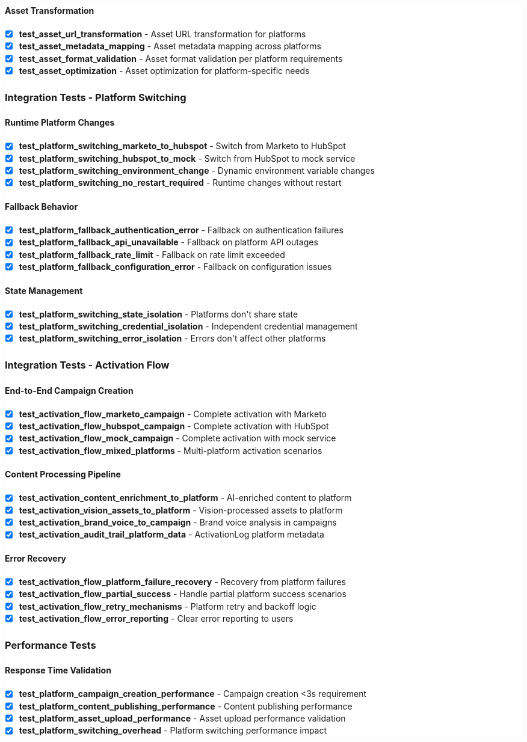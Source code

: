 #### Asset Transformation
- [x] **test_asset_url_transformation** - Asset URL transformation for platforms
- [x] **test_asset_metadata_mapping** - Asset metadata mapping across platforms
- [x] **test_asset_format_validation** - Asset format validation per platform requirements
- [x] **test_asset_optimization** - Asset optimization for platform-specific needs

### Integration Tests - Platform Switching

#### Runtime Platform Changes
- [x] **test_platform_switching_marketo_to_hubspot** - Switch from Marketo to HubSpot
- [x] **test_platform_switching_hubspot_to_mock** - Switch from HubSpot to mock service
- [x] **test_platform_switching_environment_change** - Dynamic environment variable changes
- [x] **test_platform_switching_no_restart_required** - Runtime changes without restart

#### Fallback Behavior
- [x] **test_platform_fallback_authentication_error** - Fallback on authentication failures
- [x] **test_platform_fallback_api_unavailable** - Fallback on platform API outages
- [x] **test_platform_fallback_rate_limit** - Fallback on rate limit exceeded
- [x] **test_platform_fallback_configuration_error** - Fallback on configuration issues

#### State Management
- [x] **test_platform_switching_state_isolation** - Platforms don't share state
- [x] **test_platform_switching_credential_isolation** - Independent credential management
- [x] **test_platform_switching_error_isolation** - Errors don't affect other platforms

### Integration Tests - Activation Flow

#### End-to-End Campaign Creation
- [x] **test_activation_flow_marketo_campaign** - Complete activation with Marketo
- [x] **test_activation_flow_hubspot_campaign** - Complete activation with HubSpot
- [x] **test_activation_flow_mock_campaign** - Complete activation with mock service
- [x] **test_activation_flow_mixed_platforms** - Multi-platform activation scenarios

#### Content Processing Pipeline
- [x] **test_activation_content_enrichment_to_platform** - AI-enriched content to platform
- [x] **test_activation_vision_assets_to_platform** - Vision-processed assets to platform
- [x] **test_activation_brand_voice_to_campaign** - Brand voice analysis in campaigns
- [x] **test_activation_audit_trail_platform_data** - ActivationLog platform metadata

#### Error Recovery
- [x] **test_activation_flow_platform_failure_recovery** - Recovery from platform failures
- [x] **test_activation_flow_partial_success** - Handle partial platform success scenarios
- [x] **test_activation_flow_retry_mechanisms** - Platform retry and backoff logic
- [x] **test_activation_flow_error_reporting** - Clear error reporting to users

### Performance Tests

#### Response Time Validation
- [x] **test_platform_campaign_creation_performance** - Campaign creation <3s requirement
- [x] **test_platform_content_publishing_performance** - Content publishing performance
- [x] **test_platform_asset_upload_performance** - Asset upload performance validation
- [x] **test_platform_switching_overhead** - Platform switching performance impact
